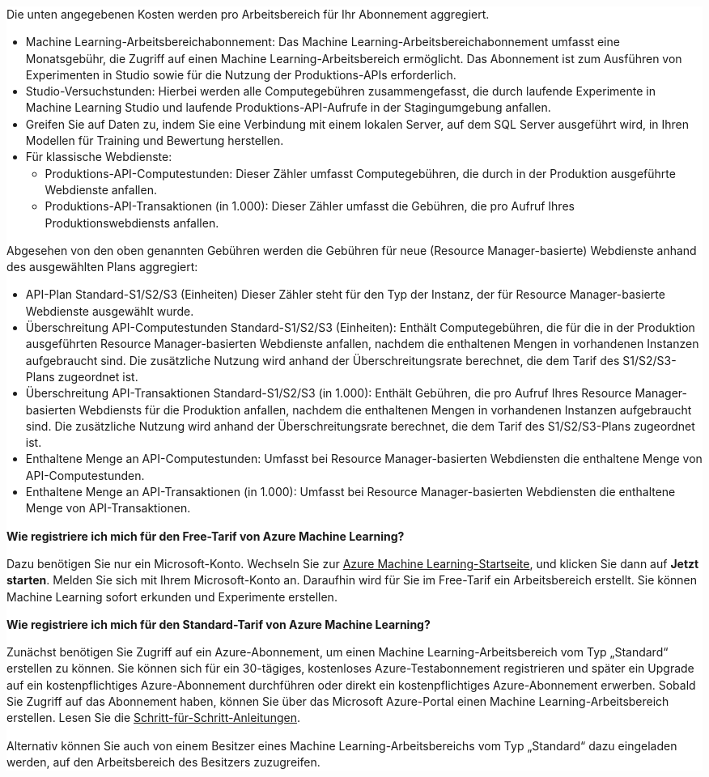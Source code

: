Die unten angegebenen Kosten werden pro Arbeitsbereich für Ihr Abonnement aggregiert.

* Machine Learning-Arbeitsbereichabonnement: Das Machine Learning-Arbeitsbereichabonnement umfasst eine Monatsgebühr, die Zugriff auf einen Machine Learning-Arbeitsbereich ermöglicht. Das Abonnement ist zum Ausführen von Experimenten in Studio sowie für die Nutzung der Produktions-APIs erforderlich.
* Studio-Versuchstunden: Hierbei werden alle Computegebühren zusammengefasst, die durch laufende Experimente in Machine Learning Studio und laufende Produktions-API-Aufrufe in der Stagingumgebung anfallen.
* Greifen Sie auf Daten zu, indem Sie eine Verbindung mit einem lokalen Server, auf dem SQL Server ausgeführt wird, in Ihren Modellen für Training und Bewertung herstellen.
* Für klassische Webdienste:
  * Produktions-API-Computestunden: Dieser Zähler umfasst Computegebühren, die durch in der Produktion ausgeführte Webdienste anfallen.
  * Produktions-API-Transaktionen (in 1.000): Dieser Zähler umfasst die Gebühren, die pro Aufruf Ihres Produktionswebdiensts anfallen.

Abgesehen von den oben genannten Gebühren werden die Gebühren für neue (Resource Manager-basierte) Webdienste anhand des ausgewählten Plans aggregiert:

* API-Plan Standard-S1/S2/S3 (Einheiten) Dieser Zähler steht für den Typ der Instanz, der für Resource Manager-basierte Webdienste ausgewählt wurde.
* Überschreitung API-Computestunden Standard-S1/S2/S3 (Einheiten): Enthält Computegebühren, die für die in der Produktion ausgeführten Resource Manager-basierten Webdienste anfallen, nachdem die enthaltenen Mengen in vorhandenen Instanzen aufgebraucht sind. Die zusätzliche Nutzung wird anhand der Überschreitungsrate berechnet, die dem Tarif des S1/S2/S3-Plans zugeordnet ist.
* Überschreitung API-Transaktionen Standard-S1/S2/S3 (in 1.000): Enthält Gebühren, die pro Aufruf Ihres Resource Manager-basierten Webdiensts für die Produktion anfallen, nachdem die enthaltenen Mengen in vorhandenen Instanzen aufgebraucht sind. Die zusätzliche Nutzung wird anhand der Überschreitungsrate berechnet, die dem Tarif des S1/S2/S3-Plans zugeordnet ist.
* Enthaltene Menge an API-Computestunden: Umfasst bei Resource Manager-basierten Webdiensten die enthaltene Menge von API-Computestunden.
* Enthaltene Menge an API-Transaktionen (in 1.000): Umfasst bei Resource Manager-basierten Webdiensten die enthaltene Menge von API-Transaktionen.

**Wie registriere ich mich für den Free-Tarif von Azure Machine Learning?**

Dazu benötigen Sie nur ein Microsoft-Konto. Wechseln Sie zur [Azure Machine Learning-Startseite](https://azure.microsoft.com/services/machine-learning/), und klicken Sie dann auf **Jetzt starten**. Melden Sie sich mit Ihrem Microsoft-Konto an. Daraufhin wird für Sie im Free-Tarif ein Arbeitsbereich erstellt. Sie können Machine Learning sofort erkunden und Experimente erstellen.

**Wie registriere ich mich für den Standard-Tarif von Azure Machine Learning?**

Zunächst benötigen Sie Zugriff auf ein Azure-Abonnement, um einen Machine Learning-Arbeitsbereich vom Typ „Standard“ erstellen zu können. Sie können sich für ein 30-tägiges, kostenloses Azure-Testabonnement registrieren und später ein Upgrade auf ein kostenpflichtiges Azure-Abonnement durchführen oder direkt ein kostenpflichtiges Azure-Abonnement erwerben. Sobald Sie Zugriff auf das Abonnement haben, können Sie über das Microsoft Azure-Portal einen Machine Learning-Arbeitsbereich erstellen. Lesen Sie die [Schritt-für-Schritt-Anleitungen](https://azure.microsoft.com/trial/get-started-machine-learning-b/).

Alternativ können Sie auch von einem Besitzer eines Machine Learning-Arbeitsbereichs vom Typ „Standard“ dazu eingeladen werden, auf den Arbeitsbereich des Besitzers zuzugreifen.
